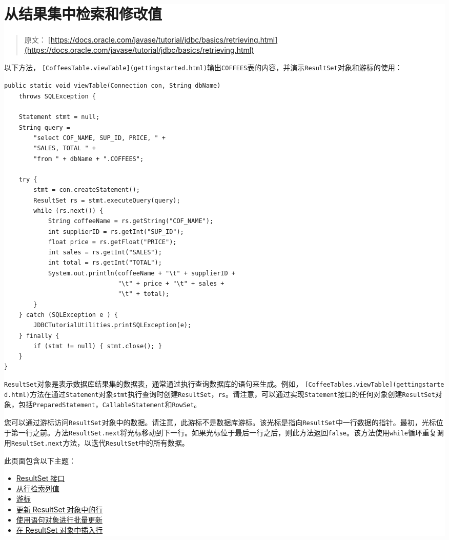# 从结果集中检索和修改值

> 原文： [https://docs.oracle.com/javase/tutorial/jdbc/basics/retrieving.html](https://docs.oracle.com/javase/tutorial/jdbc/basics/retrieving.html)

以下方法， `[CoffeesTable.viewTable](gettingstarted.html)`输出`COFFEES`表的内容，并演示`ResultSet`对象和游标的使用：

```
public static void viewTable(Connection con, String dbName)
    throws SQLException {

    Statement stmt = null;
    String query =
        "select COF_NAME, SUP_ID, PRICE, " +
        "SALES, TOTAL " +
        "from " + dbName + ".COFFEES";

    try {
        stmt = con.createStatement();
        ResultSet rs = stmt.executeQuery(query);
        while (rs.next()) {
            String coffeeName = rs.getString("COF_NAME");
            int supplierID = rs.getInt("SUP_ID");
            float price = rs.getFloat("PRICE");
            int sales = rs.getInt("SALES");
            int total = rs.getInt("TOTAL");
            System.out.println(coffeeName + "\t" + supplierID +
                               "\t" + price + "\t" + sales +
                               "\t" + total);
        }
    } catch (SQLException e ) {
        JDBCTutorialUtilities.printSQLException(e);
    } finally {
        if (stmt != null) { stmt.close(); }
    }
}

```

`ResultSet`对象是表示数据库结果集的数据表，通常通过执行查询数据库的语句来生成。例如， `[CoffeeTables.viewTable](gettingstarted.html)`方法在通过`Statement`对象`stmt`执行查询时创建`ResultSet`，`rs`。请注意，可以通过实现`Statement`接口的任何对象创建`ResultSet`对象，包括`PreparedStatement`，`CallableStatement`和`RowSet`。

您可以通过游标访问`ResultSet`对象中的数据。请注意，此游标不是数据库游标。该光标是指向`ResultSet`中一行数据的指针。最初，光标位于第一行之前。方法`ResultSet.next`将光标移动到下一行。如果光标位于最后一行之后，则此方法返回`false`。该方法使用`while`循环重复调用`ResultSet.next`方法，以迭代`ResultSet`中的所有数据。

此页面包含以下主题：

*   [ResultSet 接口](#rs_interface)
*   [从行检索列值](#retrieve_rs)
*   [游标](#cursors)
*   [更新 ResultSet 对象中的行](#rs_update)
*   [使用语句对象进行批量更新](#batch_updates)
*   [在 ResultSet 对象中插入行](#rs_insert)
